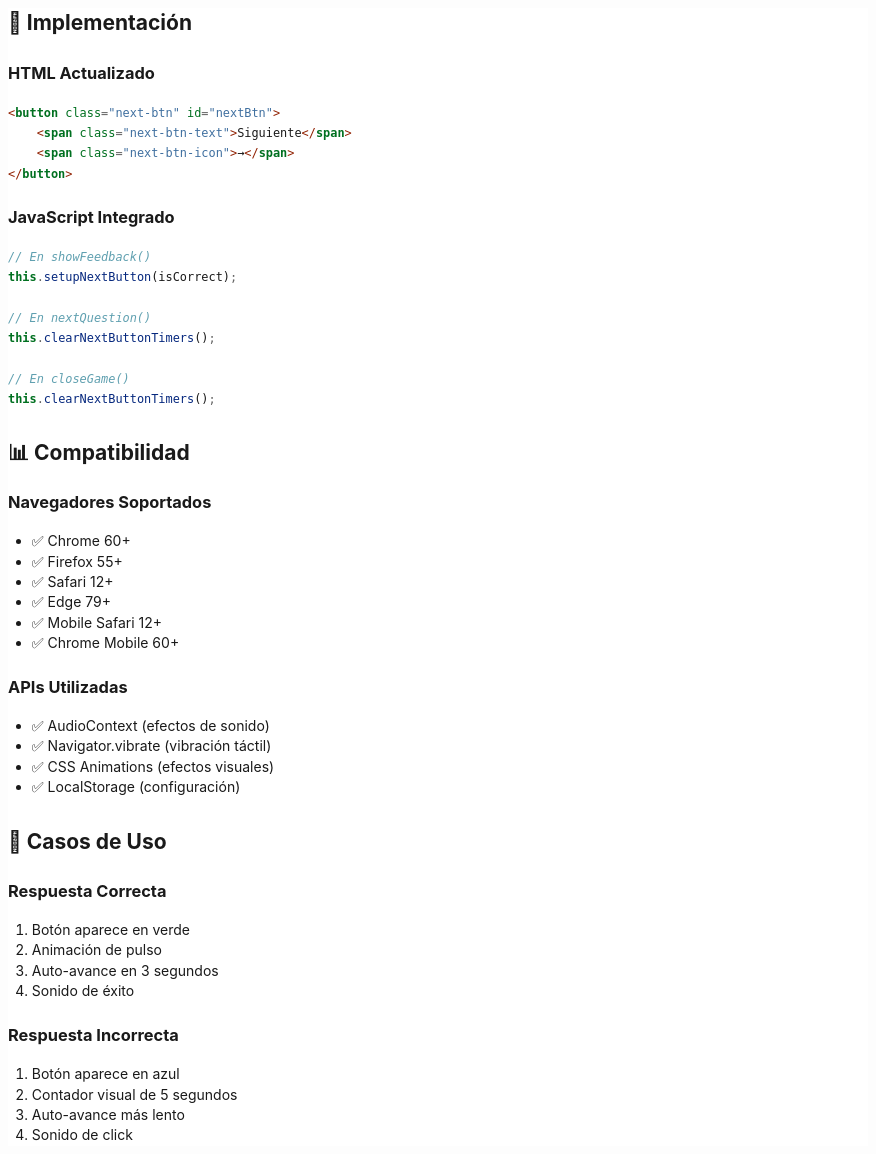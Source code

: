 ## 🚀 Implementación

### HTML Actualizado
```html
<button class="next-btn" id="nextBtn">
    <span class="next-btn-text">Siguiente</span>
    <span class="next-btn-icon">→</span>
</button>
```

### JavaScript Integrado
```javascript
// En showFeedback()
this.setupNextButton(isCorrect);

// En nextQuestion()
this.clearNextButtonTimers();

// En closeGame()
this.clearNextButtonTimers();
```

## 📊 Compatibilidad

### Navegadores Soportados
- ✅ Chrome 60+
- ✅ Firefox 55+
- ✅ Safari 12+
- ✅ Edge 79+
- ✅ Mobile Safari 12+
- ✅ Chrome Mobile 60+

### APIs Utilizadas
- ✅ AudioContext (efectos de sonido)
- ✅ Navigator.vibrate (vibración táctil)
- ✅ CSS Animations (efectos visuales)
- ✅ LocalStorage (configuración)

## 🎯 Casos de Uso

### Respuesta Correcta
1. Botón aparece en verde
2. Animación de pulso
3. Auto-avance en 3 segundos
4. Sonido de éxito

### Respuesta Incorrecta
1. Botón aparece en azul
2. Contador visual de 5 segundos
3. Auto-avance más lento
4. Sonido de click
